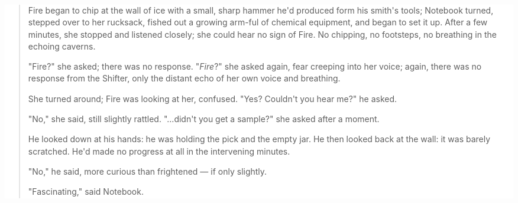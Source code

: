 > Fire began to chip at the wall of ice with a small, sharp hammer he'd produced form his smith's tools; Notebook turned, stepped over to her rucksack, fished out a growing arm-ful of chemical equipment, and began to set it up.
> After a few minutes, she stopped and listened closely; she could hear no sign of Fire.
> No chipping, no footsteps, no breathing in the echoing caverns.
>
> "Fire?" she asked; there was no response.
> "*Fire*?" she asked again, fear creeping into her voice; again, there was no response from the Shifter, only the distant echo of her own voice and breathing.
>
> She turned around; Fire was looking at her, confused.
> "Yes?  Couldn't you hear me?" he asked.
>
> "No," she said, still slightly rattled.
> "…didn't you get a sample?" she asked after a moment.
>
> He looked down at his hands: he was holding the pick and the empty jar.
> He then looked back at the wall: it was barely scratched.
> He'd made no progress at all in the intervening minutes.
>
> "No," he said, more curious than frightened — if only slightly.
>
> "Fascinating," said Notebook.